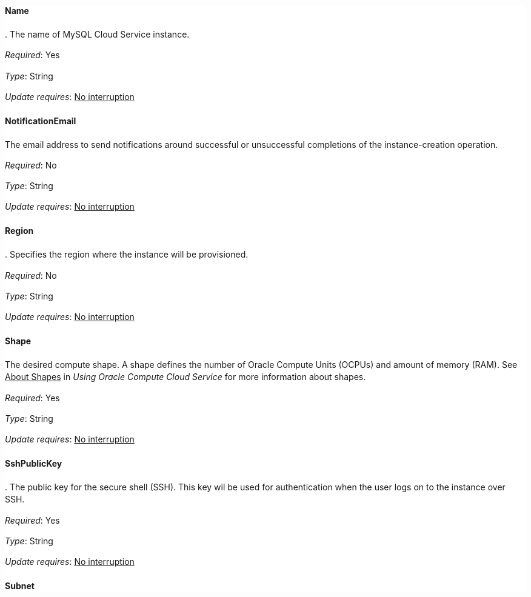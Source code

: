 #### Name

. The name of MySQL Cloud Service instance.

_Required_: Yes

_Type_: String

_Update requires_: [No interruption](https://docs.aws.amazon.com/AWSCloudFormation/latest/UserGuide/using-cfn-updating-stacks-update-behaviors.html#update-no-interrupt)

#### NotificationEmail

The email address to send notifications around successful or unsuccessful completions of the instance-creation operation.

_Required_: No

_Type_: String

_Update requires_: [No interruption](https://docs.aws.amazon.com/AWSCloudFormation/latest/UserGuide/using-cfn-updating-stacks-update-behaviors.html#update-no-interrupt)

#### Region

. Specifies the region where the instance will be provisioned.

_Required_: No

_Type_: String

_Update requires_: [No interruption](https://docs.aws.amazon.com/AWSCloudFormation/latest/UserGuide/using-cfn-updating-stacks-update-behaviors.html#update-no-interrupt)

#### Shape

The desired compute shape.  A shape defines the number of Oracle Compute Units (OCPUs) and amount of memory (RAM). See [About Shapes](http://www.oracle.com/pls/topic/lookup?ctx=cloud&id=OCSUG210) in _Using Oracle Compute Cloud Service_ for more information about shapes.

_Required_: Yes

_Type_: String

_Update requires_: [No interruption](https://docs.aws.amazon.com/AWSCloudFormation/latest/UserGuide/using-cfn-updating-stacks-update-behaviors.html#update-no-interrupt)

#### SshPublicKey

. The public key for the secure shell (SSH). This key wil be used for authentication when the user logs on to the instance over SSH.

_Required_: Yes

_Type_: String

_Update requires_: [No interruption](https://docs.aws.amazon.com/AWSCloudFormation/latest/UserGuide/using-cfn-updating-stacks-update-behaviors.html#update-no-interrupt)

#### Subnet
